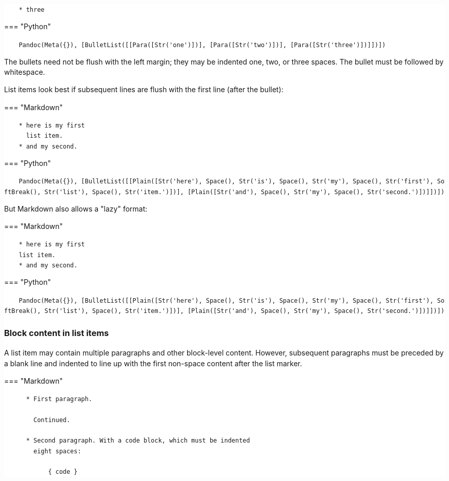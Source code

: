         * three

=== "Python"

        Pandoc(Meta({}), [BulletList([[Para([Str('one')])], [Para([Str('two')])], [Para([Str('three')])]])])



The bullets need not be flush with the left margin; they may be indented
one, two, or three spaces. The bullet must be followed by whitespace.

List items look best if subsequent lines are flush with the first line
(after the bullet):

=== "Markdown"

        * here is my first
          list item.
        * and my second.

=== "Python"

        Pandoc(Meta({}), [BulletList([[Plain([Str('here'), Space(), Str('is'), Space(), Str('my'), Space(), Str('first'), SoftBreak(), Str('list'), Space(), Str('item.')])], [Plain([Str('and'), Space(), Str('my'), Space(), Str('second.')])]])])



But Markdown also allows a "lazy" format:

=== "Markdown"

        * here is my first
        list item.
        * and my second.

=== "Python"

        Pandoc(Meta({}), [BulletList([[Plain([Str('here'), Space(), Str('is'), Space(), Str('my'), Space(), Str('first'), SoftBreak(), Str('list'), Space(), Str('item.')])], [Plain([Str('and'), Space(), Str('my'), Space(), Str('second.')])]])])



### Block content in list items

A list item may contain multiple paragraphs and other block-level
content. However, subsequent paragraphs must be preceded by a blank line
and indented to line up with the first non-space content after the list
marker.

=== "Markdown"

          * First paragraph.
        
            Continued.
        
          * Second paragraph. With a code block, which must be indented
            eight spaces:
        
                { code }

